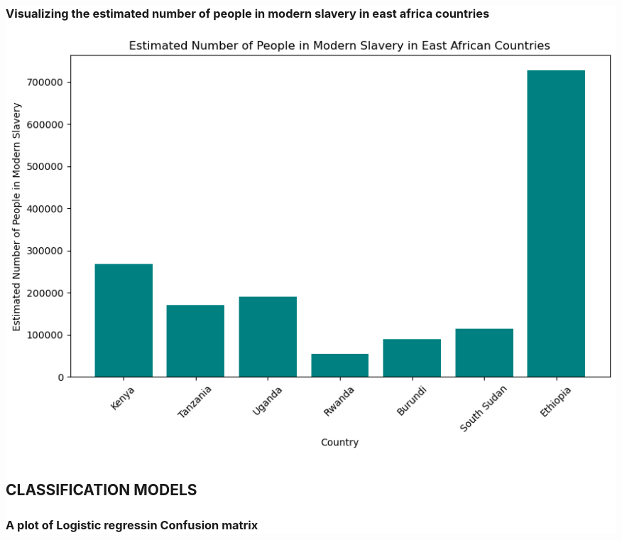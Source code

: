 ### Visualizing the estimated number of people in modern slavery in east africa countries

![png](4.png)

## CLASSIFICATION MODELS

### A plot of Logistic regressin Confusion matrix